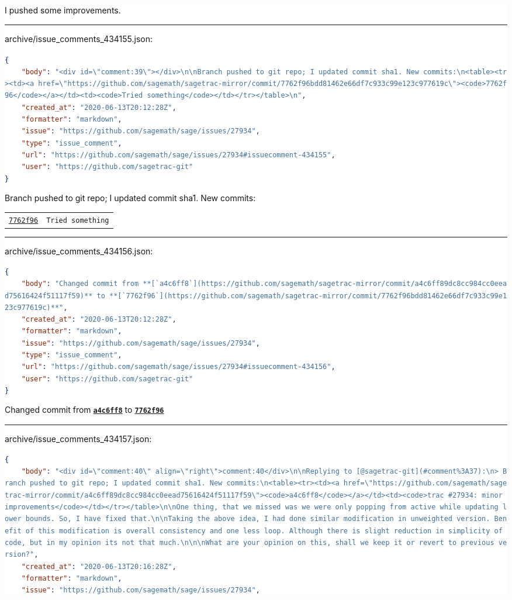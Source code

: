 I pushed some improvements.



---

archive/issue_comments_434155.json:
```json
{
    "body": "<div id=\"comment:39\"></div>\n\nBranch pushed to git repo; I updated commit sha1. New commits:\n<table><tr><td><a href=\"https://github.com/sagemath/sagetrac-mirror/commit/7762f96bdd81462e66df7c933c99e123c977619c\"><code>7762f96</code></a></td><td><code>Tried something</code></td></tr></table>\n",
    "created_at": "2020-06-13T20:12:28Z",
    "formatter": "markdown",
    "issue": "https://github.com/sagemath/sage/issues/27934",
    "type": "issue_comment",
    "url": "https://github.com/sagemath/sage/issues/27934#issuecomment-434155",
    "user": "https://github.com/sagetrac-git"
}
```

<div id="comment:39"></div>

Branch pushed to git repo; I updated commit sha1. New commits:
<table><tr><td><a href="https://github.com/sagemath/sagetrac-mirror/commit/7762f96bdd81462e66df7c933c99e123c977619c"><code>7762f96</code></a></td><td><code>Tried something</code></td></tr></table>




---

archive/issue_comments_434156.json:
```json
{
    "body": "Changed commit from **[`a4c6ff8`](https://github.com/sagemath/sagetrac-mirror/commit/a4c6ff89dc8cc984cc0eead75616424f51117f59)** to **[`7762f96`](https://github.com/sagemath/sagetrac-mirror/commit/7762f96bdd81462e66df7c933c99e123c977619c)**",
    "created_at": "2020-06-13T20:12:28Z",
    "formatter": "markdown",
    "issue": "https://github.com/sagemath/sage/issues/27934",
    "type": "issue_comment",
    "url": "https://github.com/sagemath/sage/issues/27934#issuecomment-434156",
    "user": "https://github.com/sagetrac-git"
}
```

Changed commit from **[`a4c6ff8`](https://github.com/sagemath/sagetrac-mirror/commit/a4c6ff89dc8cc984cc0eead75616424f51117f59)** to **[`7762f96`](https://github.com/sagemath/sagetrac-mirror/commit/7762f96bdd81462e66df7c933c99e123c977619c)**



---

archive/issue_comments_434157.json:
```json
{
    "body": "<div id=\"comment:40\" align=\"right\">comment:40</div>\n\nReplying to [@sagetrac-git](#comment%3A37):\n> Branch pushed to git repo; I updated commit sha1. New commits:\n<table><tr><td><a href=\"https://github.com/sagemath/sagetrac-mirror/commit/a4c6ff89dc8cc984cc0eead75616424f51117f59\"><code>a4c6ff8</code></a></td><td><code>trac #27934: minor improvements</code></td></tr></table>\n\nOne thing, that we missed was we were only popping from active while updating lower bounds. So, I have fixed that.\n\nTaking the above idea, I had done similar modification in unweighted version. Benefit of this modification is overall consistency and one less loop. Although there is slight reduction in simplicity of code, but in my opinion its not that much.\n\n\nWhat are your opinion on this, shall we keep it or revert to previous version?",
    "created_at": "2020-06-13T20:16:28Z",
    "formatter": "markdown",
    "issue": "https://github.com/sagemath/sage/issues/27934",
```